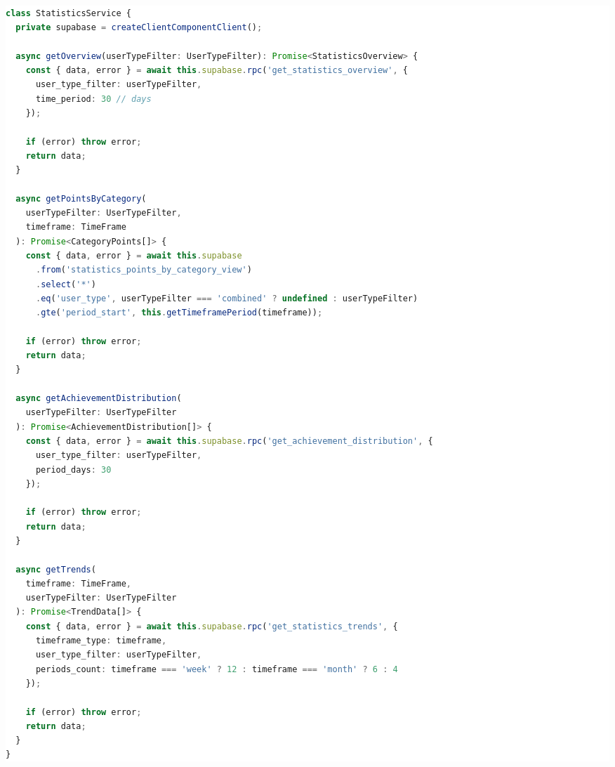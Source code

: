 ```typescript
class StatisticsService {
  private supabase = createClientComponentClient();

  async getOverview(userTypeFilter: UserTypeFilter): Promise<StatisticsOverview> {
    const { data, error } = await this.supabase.rpc('get_statistics_overview', {
      user_type_filter: userTypeFilter,
      time_period: 30 // days
    });
    
    if (error) throw error;
    return data;
  }

  async getPointsByCategory(
    userTypeFilter: UserTypeFilter,
    timeframe: TimeFrame
  ): Promise<CategoryPoints[]> {
    const { data, error } = await this.supabase
      .from('statistics_points_by_category_view')
      .select('*')
      .eq('user_type', userTypeFilter === 'combined' ? undefined : userTypeFilter)
      .gte('period_start', this.getTimeframePeriod(timeframe));
    
    if (error) throw error;
    return data;
  }

  async getAchievementDistribution(
    userTypeFilter: UserTypeFilter
  ): Promise<AchievementDistribution[]> {
    const { data, error } = await this.supabase.rpc('get_achievement_distribution', {
      user_type_filter: userTypeFilter,
      period_days: 30
    });
    
    if (error) throw error;
    return data;
  }

  async getTrends(
    timeframe: TimeFrame,
    userTypeFilter: UserTypeFilter
  ): Promise<TrendData[]> {
    const { data, error } = await this.supabase.rpc('get_statistics_trends', {
      timeframe_type: timeframe,
      user_type_filter: userTypeFilter,
      periods_count: timeframe === 'week' ? 12 : timeframe === 'month' ? 6 : 4
    });
    
    if (error) throw error;
    return data;
  }
}
```

